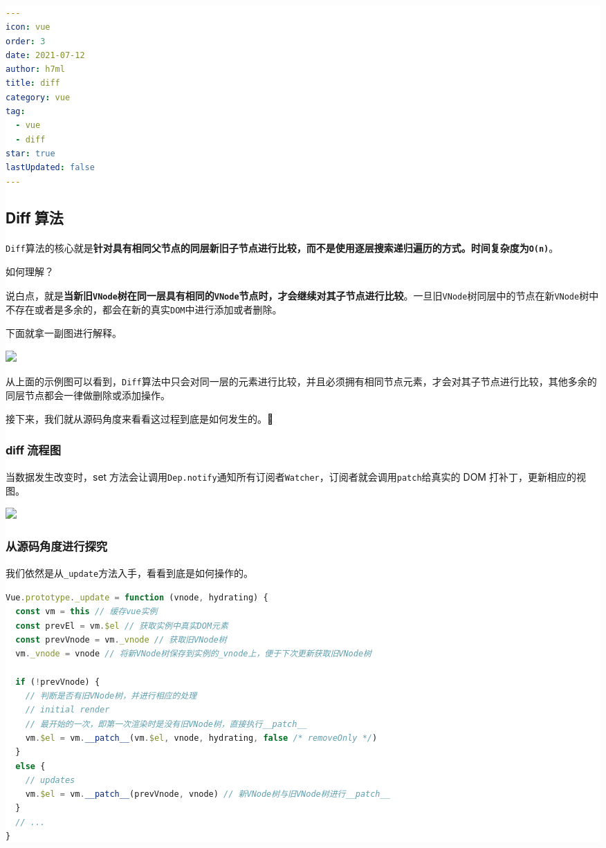 ```yaml
---
icon: vue
order: 3
date: 2021-07-12
author: h7ml
title: diff
category: vue
tag:
  - vue
  - diff
star: true
lastUpdated: false
---
```


## Diff 算法

`Diff`算法的核心就是**针对具有相同父节点的同层新旧子节点进行比较，而不是使用逐层搜索递归遍历的方式。时间复杂度为`O(n)`**。

如何理解？

说白点，就是**当新旧`VNode`树在同一层具有相同的`VNode`节点时，才会继续对其子节点进行比较**。一旦旧`VNode`树同层中的节点在新`VNode`树中不存在或者是多余的，都会在新的真实`DOM`中进行添加或者删除。

下面就拿一副图进行解释。

![](https://nakoruru.h7ml.cn/httpproxy/static.5ibug.net/vitepress/assets/images/diff1.jpg)

从上面的示例图可以看到，`Diff`算法中只会对同一层的元素进行比较，并且必须拥有相同节点元素，才会对其子节点进行比较，其他多余的同层节点都会一律做删除或添加操作。

接下来，我们就从源码角度来看看这过程到底是如何发生的。🤔

### diff 流程图

当数据发生改变时，set 方法会让调用`Dep.notify`通知所有订阅者`Watcher`，订阅者就会调用`patch`给真实的 DOM 打补丁，更新相应的视图。

![](https://nakoruru.h7ml.cn/httpproxy/static.5ibug.net/vitepress/assets/images/diff8.png)

### 从源码角度进行探究

我们依然是从`_update`方法入手，看看到底是如何操作的。

```js
Vue.prototype._update = function (vnode, hydrating) {
  const vm = this // 缓存vue实例
  const prevEl = vm.$el // 获取实例中真实DOM元素
  const prevVnode = vm._vnode // 获取旧VNode树
  vm._vnode = vnode // 将新VNode树保存到实例的_vnode上，便于下次更新获取旧VNode树

  if (!prevVnode) {
    // 判断是否有旧VNode树，并进行相应的处理
    // initial render
    // 最开始的一次，即第一次渲染时是没有旧VNode树，直接执行__patch__
    vm.$el = vm.__patch__(vm.$el, vnode, hydrating, false /* removeOnly */)
  }
  else {
    // updates
    vm.$el = vm.__patch__(prevVnode, vnode) // 新VNode树与旧VNode树进行__patch__
  }
  // ...
}
```
